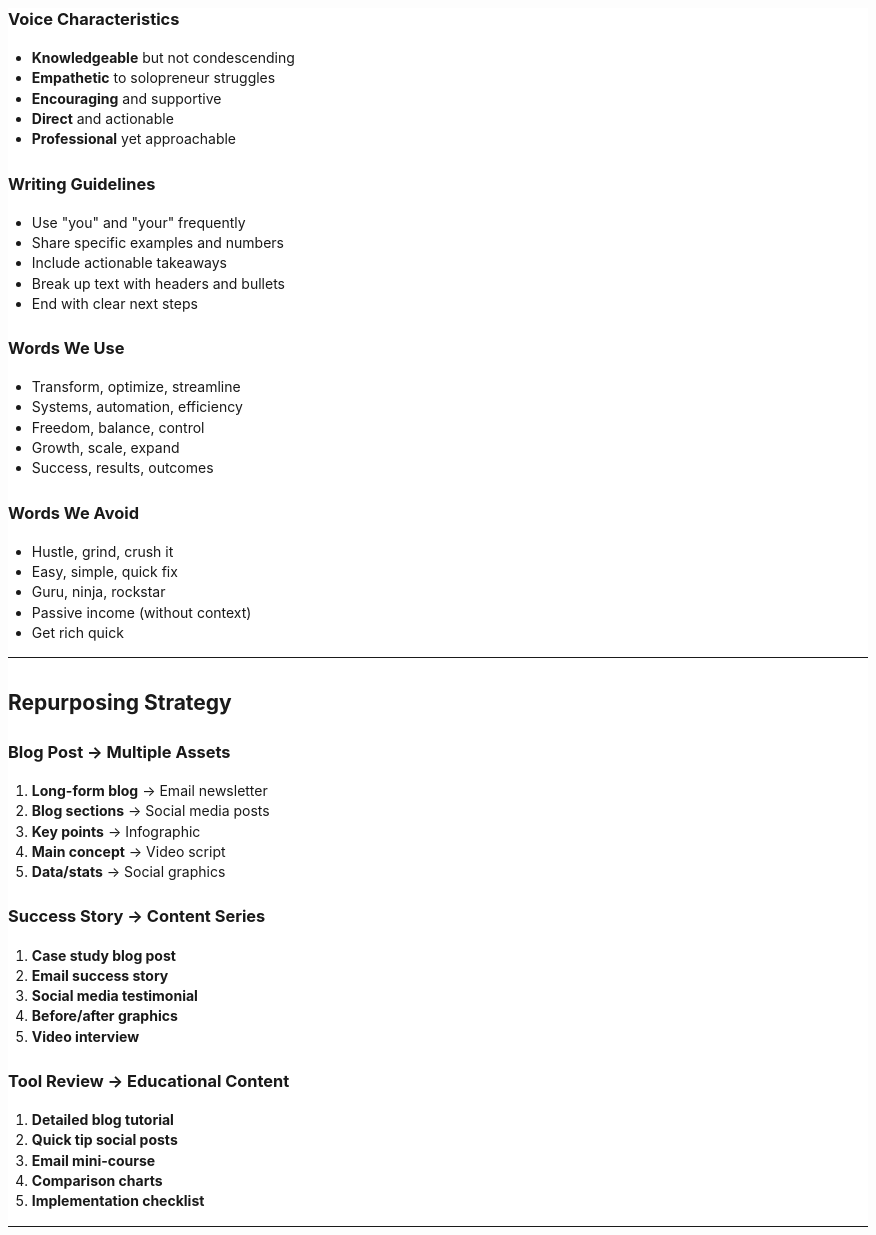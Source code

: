 ### Voice Characteristics
- **Knowledgeable** but not condescending
- **Empathetic** to solopreneur struggles
- **Encouraging** and supportive
- **Direct** and actionable
- **Professional** yet approachable

### Writing Guidelines
- Use "you" and "your" frequently
- Share specific examples and numbers
- Include actionable takeaways
- Break up text with headers and bullets
- End with clear next steps

### Words We Use
- Transform, optimize, streamline
- Systems, automation, efficiency
- Freedom, balance, control
- Growth, scale, expand
- Success, results, outcomes

### Words We Avoid
- Hustle, grind, crush it
- Easy, simple, quick fix
- Guru, ninja, rockstar
- Passive income (without context)
- Get rich quick

---

## Repurposing Strategy

### Blog Post → Multiple Assets
1. **Long-form blog** → Email newsletter
2. **Blog sections** → Social media posts
3. **Key points** → Infographic
4. **Main concept** → Video script
5. **Data/stats** → Social graphics

### Success Story → Content Series
1. **Case study blog post**
2. **Email success story**
3. **Social media testimonial**
4. **Before/after graphics**
5. **Video interview**

### Tool Review → Educational Content
1. **Detailed blog tutorial**
2. **Quick tip social posts**
3. **Email mini-course**
4. **Comparison charts**
5. **Implementation checklist**

---